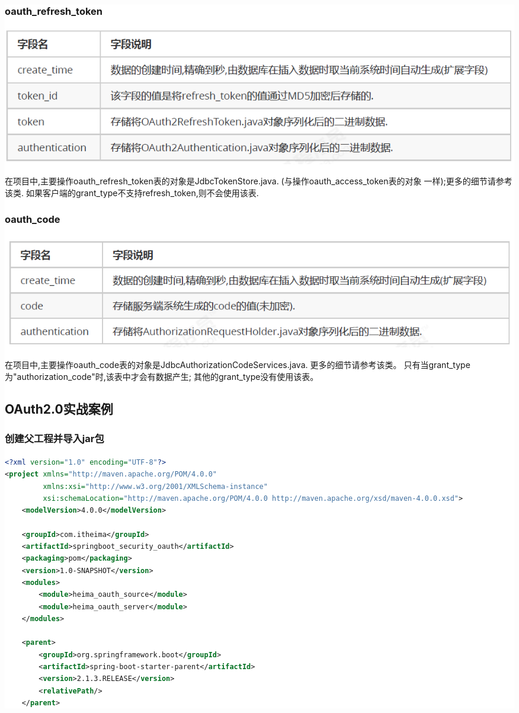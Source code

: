 ### oauth_refresh_token

![image-20200921083037635](images/image-20200921083037635.png)

在项目中,主要操作oauth_refresh_token表的对象是JdbcTokenStore.java. (与操作oauth_access_token表的对象
一样);更多的细节请参考该类. 如果客户端的grant_type不支持refresh_token,则不会使用该表.

### oauth_code

![image-20200921083115098](images/image-20200921083115098.png)

在项目中,主要操作oauth_code表的对象是JdbcAuthorizationCodeServices.java. 更多的细节请参考该类。 只有当grant_type为"authorization_code"时,该表中才会有数据产生; 其他的grant_type没有使用该表。

## OAuth2.0实战案例

### 创建父工程并导入jar包

```xml
<?xml version="1.0" encoding="UTF-8"?>
<project xmlns="http://maven.apache.org/POM/4.0.0"
         xmlns:xsi="http://www.w3.org/2001/XMLSchema-instance"
         xsi:schemaLocation="http://maven.apache.org/POM/4.0.0 http://maven.apache.org/xsd/maven-4.0.0.xsd">
    <modelVersion>4.0.0</modelVersion>

    <groupId>com.itheima</groupId>
    <artifactId>springboot_security_oauth</artifactId>
    <packaging>pom</packaging>
    <version>1.0-SNAPSHOT</version>
    <modules>
        <module>heima_oauth_source</module>
        <module>heima_oauth_server</module>
    </modules>

    <parent>
        <groupId>org.springframework.boot</groupId>
        <artifactId>spring-boot-starter-parent</artifactId>
        <version>2.1.3.RELEASE</version>
        <relativePath/>
    </parent>

```